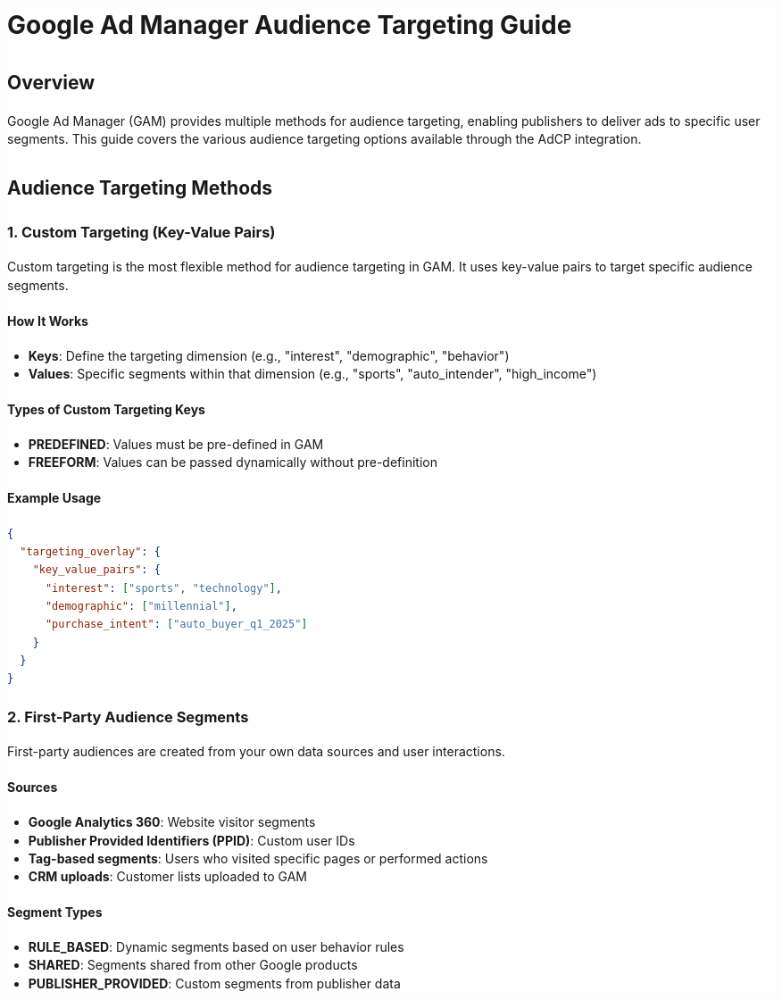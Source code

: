 # Google Ad Manager Audience Targeting Guide

## Overview

Google Ad Manager (GAM) provides multiple methods for audience targeting, enabling publishers to deliver ads to specific user segments. This guide covers the various audience targeting options available through the AdCP integration.

## Audience Targeting Methods

### 1. Custom Targeting (Key-Value Pairs)

Custom targeting is the most flexible method for audience targeting in GAM. It uses key-value pairs to target specific audience segments.

#### How It Works
- **Keys**: Define the targeting dimension (e.g., "interest", "demographic", "behavior")
- **Values**: Specific segments within that dimension (e.g., "sports", "auto_intender", "high_income")

#### Types of Custom Targeting Keys
- **PREDEFINED**: Values must be pre-defined in GAM
- **FREEFORM**: Values can be passed dynamically without pre-definition

#### Example Usage
```json
{
  "targeting_overlay": {
    "key_value_pairs": {
      "interest": ["sports", "technology"],
      "demographic": ["millennial"],
      "purchase_intent": ["auto_buyer_q1_2025"]
    }
  }
}
```

### 2. First-Party Audience Segments

First-party audiences are created from your own data sources and user interactions.

#### Sources
- **Google Analytics 360**: Website visitor segments
- **Publisher Provided Identifiers (PPID)**: Custom user IDs
- **Tag-based segments**: Users who visited specific pages or performed actions
- **CRM uploads**: Customer lists uploaded to GAM

#### Segment Types
- **RULE_BASED**: Dynamic segments based on user behavior rules
- **SHARED**: Segments shared from other Google products
- **PUBLISHER_PROVIDED**: Custom segments from publisher data
